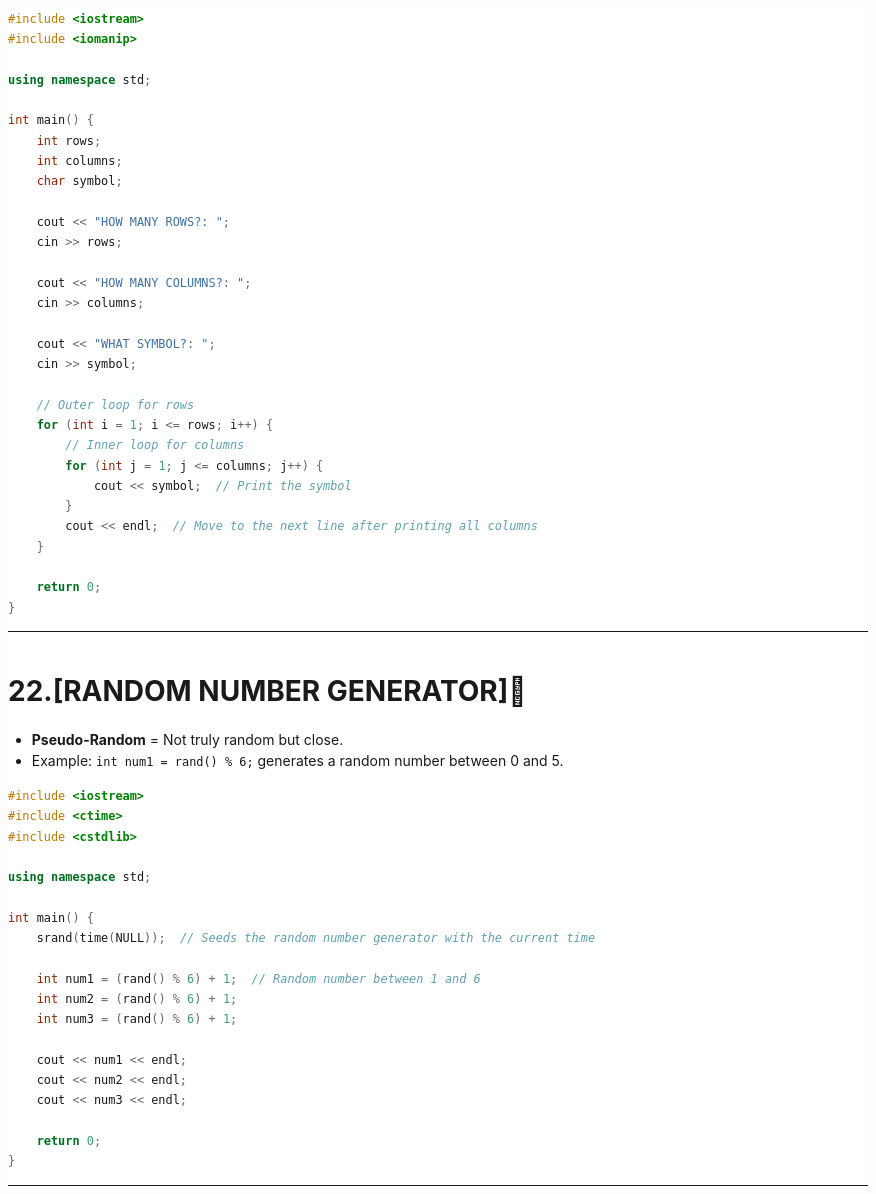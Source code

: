 ```cpp
#include <iostream>
#include <iomanip>

using namespace std;

int main() {
    int rows;
    int columns;
    char symbol;

    cout << "HOW MANY ROWS?: ";
    cin >> rows;

    cout << "HOW MANY COLUMNS?: ";
    cin >> columns;

    cout << "WHAT SYMBOL?: ";
    cin >> symbol;

    // Outer loop for rows
    for (int i = 1; i <= rows; i++) {
        // Inner loop for columns
        for (int j = 1; j <= columns; j++) {
            cout << symbol;  // Print the symbol
        }
        cout << endl;  // Move to the next line after printing all columns
    }

    return 0;
}
```

---

# 22.[RANDOM NUMBER GENERATOR]🎲  
- **Pseudo-Random** = Not truly random but close.
- Example: `int num1 = rand() % 6;` generates a random number between 0 and 5.

```cpp
#include <iostream>
#include <ctime>
#include <cstdlib>

using namespace std;

int main() {
    srand(time(NULL));  // Seeds the random number generator with the current time

    int num1 = (rand() % 6) + 1;  // Random number between 1 and 6
    int num2 = (rand() % 6) + 1;
    int num3 = (rand() % 6) + 1;

    cout << num1 << endl;
    cout << num2 << endl;
    cout << num3 << endl;

    return 0;
}
```

---